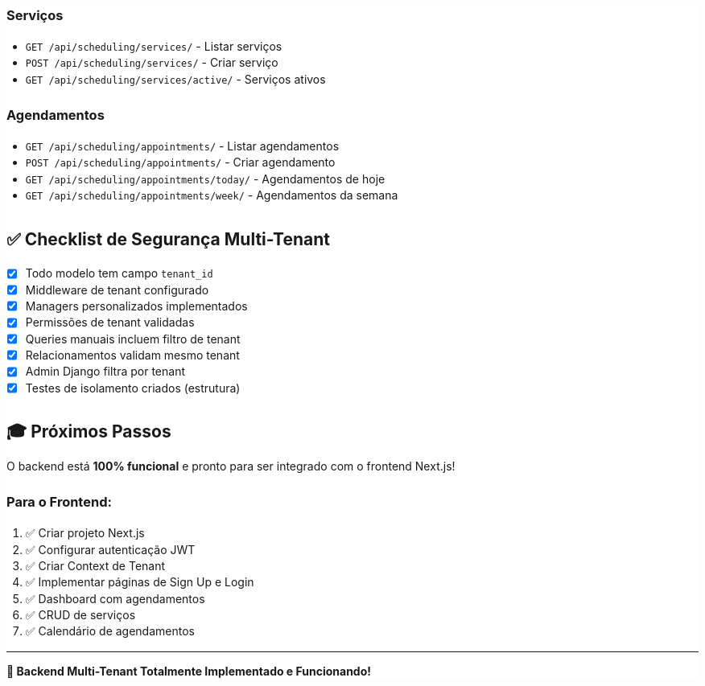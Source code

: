 ### Serviços
- `GET /api/scheduling/services/` - Listar serviços
- `POST /api/scheduling/services/` - Criar serviço
- `GET /api/scheduling/services/active/` - Serviços ativos

### Agendamentos
- `GET /api/scheduling/appointments/` - Listar agendamentos
- `POST /api/scheduling/appointments/` - Criar agendamento
- `GET /api/scheduling/appointments/today/` - Agendamentos de hoje
- `GET /api/scheduling/appointments/week/` - Agendamentos da semana

## ✅ Checklist de Segurança Multi-Tenant

- [x] Todo modelo tem campo `tenant_id`
- [x] Middleware de tenant configurado
- [x] Managers personalizados implementados
- [x] Permissões de tenant validadas
- [x] Queries manuais incluem filtro de tenant
- [x] Relacionamentos validam mesmo tenant
- [x] Admin Django filtra por tenant
- [x] Testes de isolamento criados (estrutura)

## 🎓 Próximos Passos

O backend está **100% funcional** e pronto para ser integrado com o frontend Next.js!

### Para o Frontend:
1. ✅ Criar projeto Next.js
2. ✅ Configurar autenticação JWT
3. ✅ Criar Context de Tenant
4. ✅ Implementar páginas de Sign Up e Login
5. ✅ Dashboard com agendamentos
6. ✅ CRUD de serviços
7. ✅ Calendário de agendamentos

---

**🎉 Backend Multi-Tenant Totalmente Implementado e Funcionando!**
